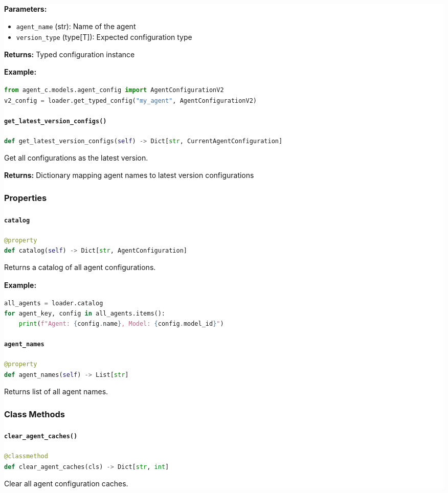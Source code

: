 **Parameters:**
- `agent_name` (str): Name of the agent
- `version_type` (type[T]): Expected configuration type

**Returns:** Typed configuration instance

**Example:**
```python
from agent_c.models.agent_config import AgentConfigurationV2
v2_config = loader.get_typed_config("my_agent", AgentConfigurationV2)
```

#### `get_latest_version_configs()`

```python
def get_latest_version_configs(self) -> Dict[str, CurrentAgentConfiguration]
```

Get all configurations as the latest version.

**Returns:** Dictionary mapping agent names to latest version configurations

### Properties

#### `catalog`

```python
@property
def catalog(self) -> Dict[str, AgentConfiguration]
```

Returns a catalog of all agent configurations.

**Example:**
```python
all_agents = loader.catalog
for agent_key, config in all_agents.items():
    print(f"Agent: {config.name}, Model: {config.model_id}")
```

#### `agent_names`

```python
@property
def agent_names(self) -> List[str]
```

Returns list of all agent names.

### Class Methods

#### `clear_agent_caches()`

```python
@classmethod
def clear_agent_caches(cls) -> Dict[str, int]
```

Clear all agent configuration caches.
